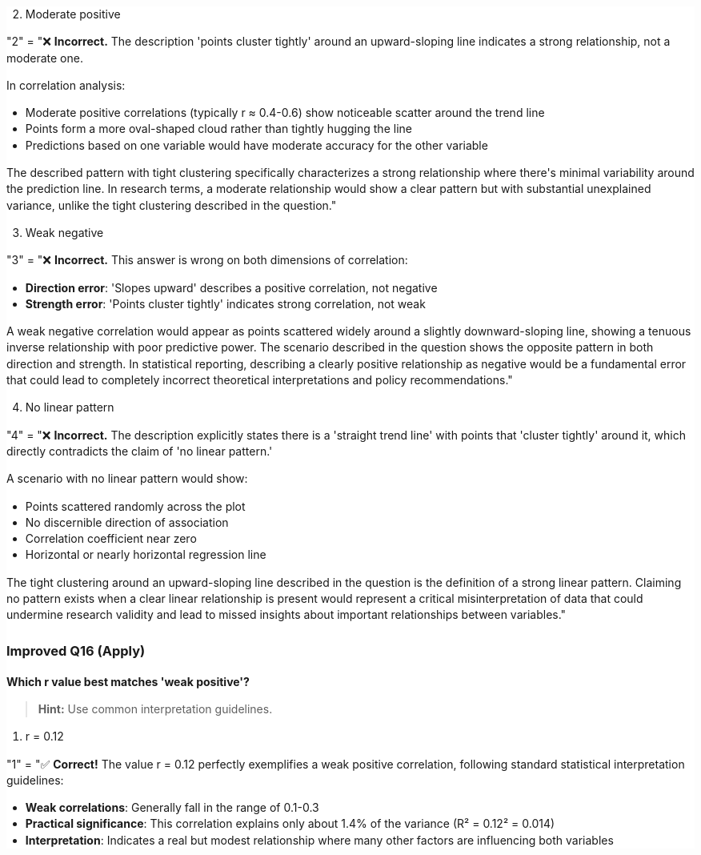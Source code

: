 2) Moderate positive  

"2" = "❌ **Incorrect.** The description 'points cluster tightly' around an upward-sloping line indicates a strong relationship, not a moderate one. 

In correlation analysis:
- Moderate positive correlations (typically r ≈ 0.4-0.6) show noticeable scatter around the trend line
- Points form a more oval-shaped cloud rather than tightly hugging the line
- Predictions based on one variable would have moderate accuracy for the other variable

The described pattern with tight clustering specifically characterizes a strong relationship where there's minimal variability around the prediction line. In research terms, a moderate relationship would show a clear pattern but with substantial unexplained variance, unlike the tight clustering described in the question."

3) Weak negative  

"3" = "❌ **Incorrect.** This answer is wrong on both dimensions of correlation:

- **Direction error**: 'Slopes upward' describes a positive correlation, not negative
- **Strength error**: 'Points cluster tightly' indicates strong correlation, not weak

A weak negative correlation would appear as points scattered widely around a slightly downward-sloping line, showing a tenuous inverse relationship with poor predictive power. The scenario described in the question shows the opposite pattern in both direction and strength. In statistical reporting, describing a clearly positive relationship as negative would be a fundamental error that could lead to completely incorrect theoretical interpretations and policy recommendations."

4) No linear pattern  

"4" = "❌ **Incorrect.** The description explicitly states there is a 'straight trend line' with points that 'cluster tightly' around it, which directly contradicts the claim of 'no linear pattern.'

A scenario with no linear pattern would show:
- Points scattered randomly across the plot
- No discernible direction of association
- Correlation coefficient near zero
- Horizontal or nearly horizontal regression line

The tight clustering around an upward-sloping line described in the question is the definition of a strong linear pattern. Claiming no pattern exists when a clear linear relationship is present would represent a critical misinterpretation of data that could undermine research validity and lead to missed insights about important relationships between variables."

### Improved Q16 (Apply)
**Which r value best matches 'weak positive'?**

> **Hint:** Use common interpretation guidelines.

1) r = 0.12  

"1" = "✅ **Correct!** The value r = 0.12 perfectly exemplifies a weak positive correlation, following standard statistical interpretation guidelines:

- **Weak correlations**: Generally fall in the range of 0.1-0.3
- **Practical significance**: This correlation explains only about 1.4% of the variance (R² = 0.12² = 0.014)
- **Interpretation**: Indicates a real but modest relationship where many other factors are influencing both variables
